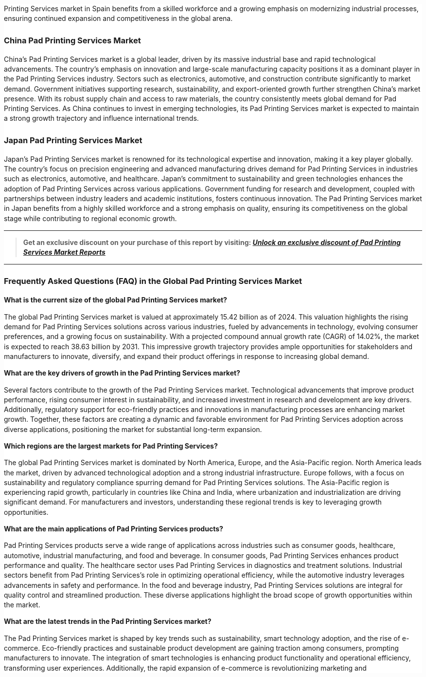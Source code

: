 Printing Services market in Spain benefits from a skilled workforce and a growing emphasis on modernizing industrial processes, ensuring continued expansion and competitiveness in the global arena.</p><h3>China Pad Printing Services Market</h3><p>China&rsquo;s Pad Printing Services market is a global leader, driven by its massive industrial base and rapid technological advancements. The country&rsquo;s emphasis on innovation and large-scale manufacturing capacity positions it as a dominant player in the Pad Printing Services industry. Sectors such as electronics, automotive, and construction contribute significantly to market demand. Government initiatives supporting research, sustainability, and export-oriented growth further strengthen China&rsquo;s market presence. With its robust supply chain and access to raw materials, the country consistently meets global demand for Pad Printing Services. As China continues to invest in emerging technologies, its Pad Printing Services market is expected to maintain a strong growth trajectory and influence international trends.</p><h3>Japan Pad Printing Services Market</h3><p>Japan&rsquo;s Pad Printing Services market is renowned for its technological expertise and innovation, making it a key player globally. The country&rsquo;s focus on precision engineering and advanced manufacturing drives demand for Pad Printing Services in industries such as electronics, automotive, and healthcare. Japan&rsquo;s commitment to sustainability and green technologies enhances the adoption of Pad Printing Services across various applications. Government funding for research and development, coupled with partnerships between industry leaders and academic institutions, fosters continuous innovation. The Pad Printing Services market in Japan benefits from a highly skilled workforce and a strong emphasis on quality, ensuring its competitiveness on the global stage while contributing to regional economic growth.</p><hr /><blockquote><p><strong>Get an exclusive discount on your purchase of this report by visiting: <em><a href="://marketresearchpulse.com/ask-for-discount/20090?utm_source=Github&amp;utm_medium=0111">Unlock an exclusive discount of Pad Printing Services Market Reports</a></em>&nbsp;</strong></p></blockquote><hr /><h3>Frequently Asked Questions (FAQ) in the Global Pad Printing Services Market</h3><p><strong>What is the current size of the global Pad Printing Services market?</strong></p><p>The global Pad Printing Services market is valued at approximately 15.42 billion as of 2024. This valuation highlights the rising demand for Pad Printing Services solutions across various industries, fueled by advancements in technology, evolving consumer preferences, and a growing focus on sustainability. With a projected compound annual growth rate (CAGR) of 14.02%, the market is expected to reach 38.63 billion by 2031. This impressive growth trajectory provides ample opportunities for stakeholders and manufacturers to innovate, diversify, and expand their product offerings in response to increasing global demand.</p><p><strong>What are the key drivers of growth in the Pad Printing Services market?</strong></p><p>Several factors contribute to the growth of the Pad Printing Services market. Technological advancements that improve product performance, rising consumer interest in sustainability, and increased investment in research and development are key drivers. Additionally, regulatory support for eco-friendly practices and innovations in manufacturing processes are enhancing market growth. Together, these factors are creating a dynamic and favorable environment for Pad Printing Services adoption across diverse applications, positioning the market for substantial long-term expansion.</p><p><strong>Which regions are the largest markets for Pad Printing Services?</strong></p><p>The global Pad Printing Services market is dominated by North America, Europe, and the Asia-Pacific region. North America leads the market, driven by advanced technological adoption and a strong industrial infrastructure. Europe follows, with a focus on sustainability and regulatory compliance spurring demand for Pad Printing Services solutions. The Asia-Pacific region is experiencing rapid growth, particularly in countries like China and India, where urbanization and industrialization are driving significant demand. For manufacturers and investors, understanding these regional trends is key to leveraging growth opportunities.</p><p><strong>What are the main applications of Pad Printing Services products?</strong></p><p>Pad Printing Services products serve a wide range of applications across industries such as consumer goods, healthcare, automotive, industrial manufacturing, and food and beverage. In consumer goods, Pad Printing Services enhances product performance and quality. The healthcare sector uses Pad Printing Services in diagnostics and treatment solutions. Industrial sectors benefit from Pad Printing Services&rsquo;s role in optimizing operational efficiency, while the automotive industry leverages advancements in safety and performance. In the food and beverage industry, Pad Printing Services solutions are integral for quality control and streamlined production. These diverse applications highlight the broad scope of growth opportunities within the market.</p><p><strong>What are the latest trends in the Pad Printing Services market?</strong></p><p>The Pad Printing Services market is shaped by key trends such as sustainability, smart technology adoption, and the rise of e-commerce. Eco-friendly practices and sustainable product development are gaining traction among consumers, prompting manufacturers to innovate. The integration of smart technologies is enhancing product functionality and operational efficiency, transforming user experiences. Additionally, the rapid expansion of e-commerce is revolutionizing marketing and